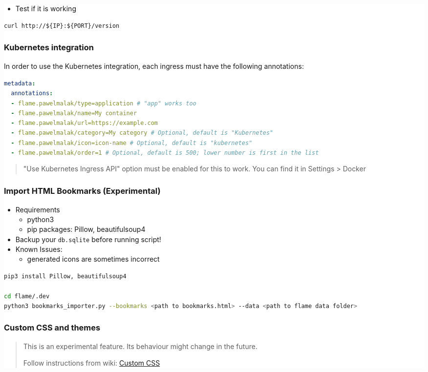 - Test if it is working

```shell
curl http://${IP}:${PORT}/version
```

### Kubernetes integration

In order to use the Kubernetes integration, each ingress must have the following annotations:

```yml
metadata:
  annotations:
  - flame.pawelmalak/type=application # "app" works too
  - flame.pawelmalak/name=My container
  - flame.pawelmalak/url=https://example.com
  - flame.pawelmalak/category=My category # Optional, default is "Kubernetes"
  - flame.pawelmalak/icon=icon-name # Optional, default is "kubernetes"
  - flame.pawelmalak/order=1 # Optional, default is 500; lower number is first in the list
```

> "Use Kubernetes Ingress API" option must be enabled for this to work. You can find it in Settings > Docker

### Import HTML Bookmarks (Experimental)

- Requirements
  - python3
  - pip packages: Pillow, beautifulsoup4
- Backup your `db.sqlite` before running script!
- Known Issues:
  - generated icons are sometimes incorrect

```bash
pip3 install Pillow, beautifulsoup4

cd flame/.dev
python3 bookmarks_importer.py --bookmarks <path to bookmarks.html> --data <path to flame data folder>
```

### Custom CSS and themes

> This is an experimental feature. Its behaviour might change in the future.
>
> Follow instructions from wiki: [Custom CSS](https://github.com/pawelmalak/flame/wiki/Custom-CSS)
